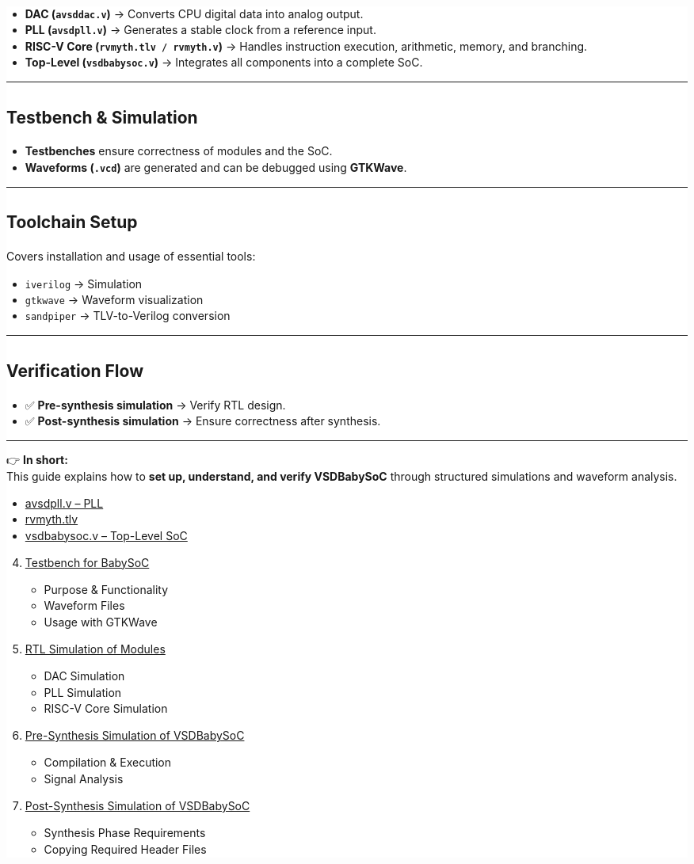 - **DAC (`avsddac.v`)** → Converts CPU digital data into analog output.  
- **PLL (`avsdpll.v`)** → Generates a stable clock from a reference input.  
- **RISC-V Core (`rvmyth.tlv / rvmyth.v`)** → Handles instruction execution, arithmetic, memory, and branching.  
- **Top-Level (`vsdbabysoc.v`)** → Integrates all components into a complete SoC.  

---

##  Testbench & Simulation  
- **Testbenches** ensure correctness of modules and the SoC.  
- **Waveforms (`.vcd`)** are generated and can be debugged using **GTKWave**.  

---

##  Toolchain Setup  
Covers installation and usage of essential tools:  
- `iverilog` → Simulation  
- `gtkwave` → Waveform visualization  
- `sandpiper` → TLV-to-Verilog conversion  

---

##  Verification Flow  
- ✅ **Pre-synthesis simulation** → Verify RTL design.  
- ✅ **Post-synthesis simulation** → Ensure correctness after synthesis.  

---

👉 **In short:**  
This guide explains how to **set up, understand, and verify VSDBabySoC** through structured simulations and waveform analysis.  

   - [avsdpll.v – PLL](#avsdpllv)  
   - [rvmyth.tlv ](#rvmythtlv)  
   - [vsdbabysoc.v – Top-Level SoC](#vsdbabysocv)  

4. [Testbench for BabySoC](#testbench-for-babysoc) 
   - Purpose & Functionality
   - Waveform Files
   - Usage with GTKWave


5. [RTL Simulation of Modules](#rtl-simulation-of-modules)  
   - DAC Simulation 
   - PLL Simulation  
   - RISC-V Core Simulation  

7. [Pre-Synthesis Simulation of VSDBabySoC](#pre-synthesis-simulation-of-vsdbabysoc)  
   - Compilation & Execution
   - Signal Analysis

8. [Post-Synthesis Simulation of VSDBabySoC](#-post-synthesis-simulation-of-vsdbabysoc)  
   - Synthesis Phase Requirements
   - Copying Required Header Files
